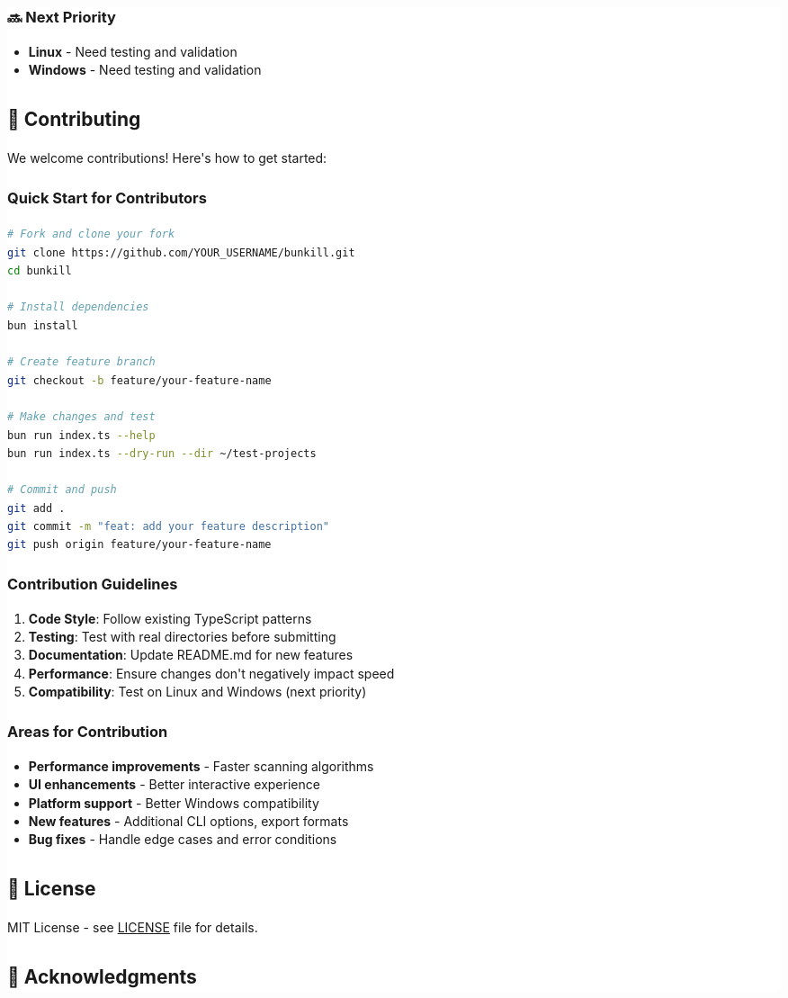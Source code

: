 ### 🔜 Next Priority
- **Linux** - Need testing and validation
- **Windows** - Need testing and validation

## 🤝 Contributing

We welcome contributions! Here's how to get started:

### Quick Start for Contributors
```bash
# Fork and clone your fork
git clone https://github.com/YOUR_USERNAME/bunkill.git
cd bunkill

# Install dependencies
bun install

# Create feature branch
git checkout -b feature/your-feature-name

# Make changes and test
bun run index.ts --help
bun run index.ts --dry-run --dir ~/test-projects

# Commit and push
git add .
git commit -m "feat: add your feature description"
git push origin feature/your-feature-name
```

### Contribution Guidelines
1. **Code Style**: Follow existing TypeScript patterns
2. **Testing**: Test with real directories before submitting
3. **Documentation**: Update README.md for new features
4. **Performance**: Ensure changes don't negatively impact speed
5. **Compatibility**: Test on Linux and Windows (next priority)

### Areas for Contribution
- **Performance improvements** - Faster scanning algorithms
- **UI enhancements** - Better interactive experience
- **Platform support** - Better Windows compatibility
- **New features** - Additional CLI options, export formats
- **Bug fixes** - Handle edge cases and error conditions

## 📄 License

MIT License - see [LICENSE](LICENSE) file for details.

## 🙏 Acknowledgments
